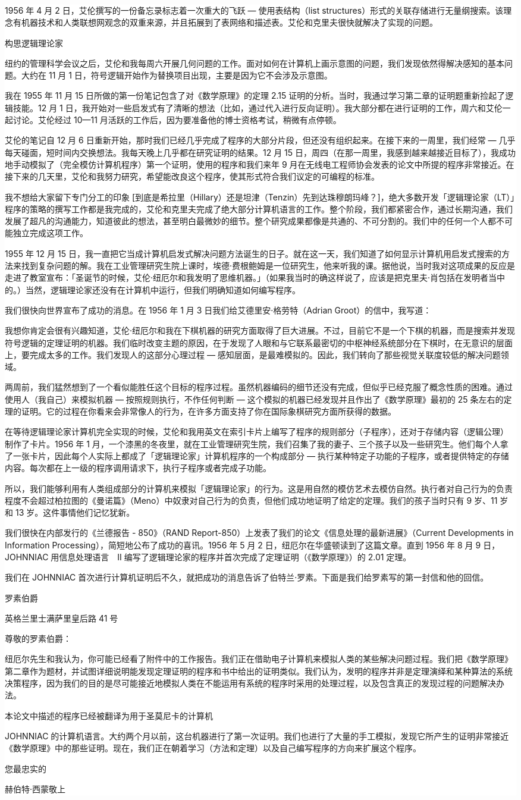 1956 年 4 月 2 日，艾伦撰写的一份备忘录标志着一次重大的飞跃 — 使用表结构（list structures）形式的关联存储进行无量纲搜索。该理念有机器技术和人类联想网观念的双重来源，并且拓展到了表网络和描述表。艾伦和克里夫很快就解决了实现的问题。

构思逻辑理论家

纽约的管理科学会议之后，艾伦和我每周六开展几何问题的工作。面对如何在计算机上画示意图的问题，我们发现依然得解决感知的基本问题。大约在 11 月 1 日，符号逻辑开始作为替换项目出现，主要是因为它不会涉及示意图。

我在 1955 年 11 月 15 日所做的第一份笔记包含了对《数学原理》的定理 2.15 证明的分析。当时，我通过学习第二章的证明题重新捡起了逻辑技能。12 月 1 日，我开始对一些启发式有了清晰的想法（比如，通过代入进行反向证明）。我大部分都在进行证明的工作，周六和艾伦一起讨论。艾伦经过 10—11 月活跃的工作后，因为要准备他的博士资格考试，稍微有点停顿。

艾伦的笔记自 12 月 6 日重新开始，那时我们已经几乎完成了程序的大部分片段，但还没有组织起来。在接下来的一周里，我们经常 — 几乎每天碰面，短时间内交换想法。我每天晚上几乎都在研究证明的结果。12 月 15 日，周四（在那一周里，我感到越来越接近目标了），我成功地手动模拟了（完全模仿计算机程序）第一个证明，使用的程序和我们来年 9 月在无线电工程师协会发表的论文中所提的程序非常接近。在接下来的几天里，艾伦和我努力研究，希望能改良这个程序，使其形式符合我们议定的可编程的标准。

我不想给大家留下专门分工的印象 [到底是希拉里（Hillary）还是坦津（Tenzin）先到达珠穆朗玛峰？]，绝大多数开发「逻辑理论家（LT）」程序的策略的撰写工作都是我完成的，艾伦和克里夫完成了绝大部分计算机语言的工作。整个阶段，我们都紧密合作，通过长期沟通，我们发展了超凡的沟通能力，知道彼此的想法，甚至明白最微妙的细节。整个研究成果都像是共通的、不可分割的。我们中的任何一个人都不可能独立完成这项工作。

1955 年 12 月 15 日，我一直把它当成计算机启发式解决问题方法诞生的日子。就在这一天，我们知道了如何显示计算机用启发式搜索的方法来找到复杂问题的解。我在工业管理研究生院上课时，埃德·费根鲍姆是一位研究生，他来听我的课。据他说，当时我对这项成果的反应是走进了教室宣布：「圣诞节的时候，艾伦·纽厄尔和我发明了思维机器。」（如果我当时的确这样说了，应该是把克里夫·肖包括在发明者当中的。）当然，逻辑理论家还没有在计算机中运行，但我们明确知道如何编写程序。

我们很快向世界宣布了成功的消息。在 1956 年 1 月 3 日我们给艾德里安·格劳特（Adrian Groot）的信中，我写道：

我想你肯定会很有兴趣知道，艾伦·纽厄尔和我在下棋机器的研究方面取得了巨大进展。不过，目前它不是一个下棋的机器，而是搜索并发现符号逻辑的定理证明的机器。我们临时改变主题的原因，在于发现了人眼和与它联系最密切的中枢神经系统部分在下棋时，在无意识的层面上，要完成太多的工作。我们发现人的这部分心理过程 — 感知层面，是最难模拟的。因此，我们转向了那些视觉关联度较低的解决问题领域。

两周前，我们猛然想到了一个看似能胜任这个目标的程序过程。虽然机器编码的细节还没有完成，但似乎已经克服了概念性质的困难。通过使用人（我自己）来模拟机器 — 按照规则执行，不作任何判断 — 这个模拟的机器已经发现并且作出了《数学原理》最初的 25 条左右的定理的证明。它的过程在你看来会非常像人的行为，在许多方面支持了你在国际象棋研究方面所获得的数据。

在等待逻辑理论家计算机完全实现的时候，艾伦和我用英文在索引卡片上编写了程序的规则部分（子程序），还对于存储内容（逻辑公理）制作了卡片。1956 年 1 月，一个漆黑的冬夜里，就在工业管理研究生院，我们召集了我的妻子、三个孩子以及一些研究生。他们每个人拿了一张卡片，因此每个人实际上都成了「逻辑理论家」计算机程序的一个构成部分 — 执行某种特定子功能的子程序，或者提供特定的存储内容。每次都在上一级的程序调用请求下，执行子程序或者完成子功能。

所以，我们能够利用有人类组成部分的计算机来模拟「逻辑理论家」的行为。这是用自然的模仿艺术去模仿自然。执行者对自己行为的负责程度不会超过柏拉图的《曼诺篇》（Meno）中奴隶对自己行为的负责，但他们成功地证明了给定的定理。我们的孩子当时只有 9 岁、11 岁和 13 岁。这件事情他们记忆犹新。

我们很快在内部发行的《兰德报告 - 850》（RAND Report-850）上发表了我们的论文《信息处理的最新进展》（Current Developments in Information Processing），简短地公布了成功的喜讯。1956 年 5 月 2 日，纽厄尔在华盛顿读到了这篇文章。直到 1956 年 8 月 9 日，JOHNNIAC 用信息处理语言　Ⅱ 编写了逻辑理论家的程序并首次完成了定理证明（《数学原理》）的 2.01 定理。

我们在 JOHNNIAC 首次进行计算机证明后不久，就把成功的消息告诉了伯特兰·罗素。下面是我们给罗素写的第一封信和他的回信。

罗素伯爵

英格兰里士满萨里皇后路 41 号

尊敬的罗素伯爵：

纽厄尔先生和我认为，你可能已经看了附件中的工作报告。我们正在借助电子计算机来模拟人类的某些解决问题过程。我们把《数学原理》第二章作为题材，并试图详细说明能发现定理证明的程序和书中给出的证明类似。我们认为，发明的程序并非是定理演绎和某种算法的系统决策程序，因为我们的目的是尽可能接近地模拟人类在不能运用有系统的程序时采用的处理过程，以及包含真正的发现过程的问题解决办法。

本论文中描述的程序已经被翻译为用于圣莫尼卡的计算机

JOHNNIAC 的计算机语言。大约两个月以前，这台机器进行了第一次证明。我们也进行了大量的手工模拟，发现它所产生的证明非常接近《数学原理》中的那些证明。现在，我们正在朝着学习（方法和定理）以及自己编写程序的方向来扩展这个程序。

您最忠实的

赫伯特·西蒙敬上
